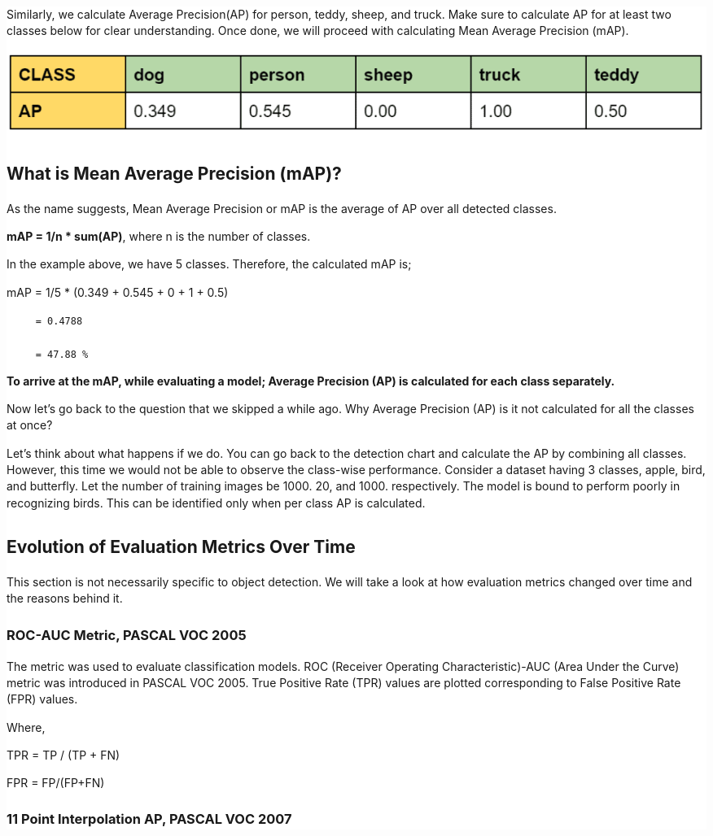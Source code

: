 Similarly, we calculate Average Precision(AP) for person, teddy, sheep, and truck. Make sure to calculate AP for at least two classes below for clear understanding. Once done, we will proceed with calculating Mean Average Precision (mAP).

<img src="pic/mAP/mean-average-precision-map-for-all-class-1024x121.webp">

## What is Mean Average Precision (mAP)?

As the name suggests, Mean Average Precision or mAP is the average of AP over all detected classes.

__mAP = 1/n * sum(AP)__, where n is the number of classes.

In the example above, we have 5 classes. Therefore, the calculated mAP is;

mAP = 1/5 * (0.349 + 0.545 + 0 + 1 + 0.5)

         = 0.4788

         = 47.88 %

__To arrive at the mAP, while evaluating a model; Average Precision (AP) is calculated for each class separately.__

Now let’s go back to the question that we skipped a while ago. Why Average Precision (AP) is it not calculated for all the classes at once?

Let’s think about what happens if we do. You can go back to the detection chart and calculate the AP by combining all classes. However, this time we would not be able to observe the class-wise performance. Consider a dataset having 3 classes, apple, bird, and butterfly. Let the number of training images be 1000. 20, and 1000. respectively. The model is bound to perform poorly in recognizing birds. This can be identified only when per class AP is calculated.

## Evolution of Evaluation Metrics Over Time

This section is not necessarily specific to object detection. We will take a look at how evaluation metrics changed over time and the reasons behind it.

### ROC-AUC Metric, PASCAL VOC 2005

The metric was used to evaluate classification models. ROC (Receiver Operating Characteristic)-AUC (Area Under the Curve) metric was introduced in PASCAL VOC 2005. True Positive Rate (TPR) values are plotted corresponding to False Positive Rate (FPR) values.

Where,

TPR = TP / (TP + FN)

FPR = FP/(FP+FN)

### 11 Point Interpolation AP, PASCAL VOC 2007
